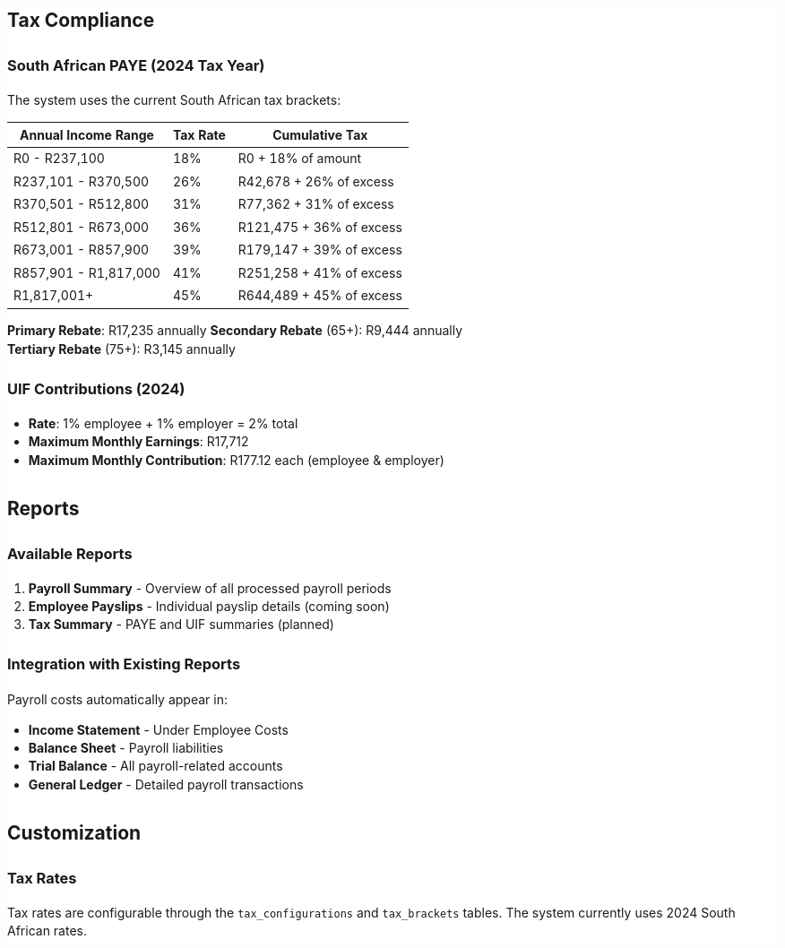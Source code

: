 ## Tax Compliance

### South African PAYE (2024 Tax Year)
The system uses the current South African tax brackets:

| Annual Income Range | Tax Rate | Cumulative Tax |
|-------------------|----------|----------------|
| R0 - R237,100 | 18% | R0 + 18% of amount |
| R237,101 - R370,500 | 26% | R42,678 + 26% of excess |
| R370,501 - R512,800 | 31% | R77,362 + 31% of excess |
| R512,801 - R673,000 | 36% | R121,475 + 36% of excess |
| R673,001 - R857,900 | 39% | R179,147 + 39% of excess |
| R857,901 - R1,817,000 | 41% | R251,258 + 41% of excess |
| R1,817,001+ | 45% | R644,489 + 45% of excess |

**Primary Rebate**: R17,235 annually
**Secondary Rebate** (65+): R9,444 annually  
**Tertiary Rebate** (75+): R3,145 annually

### UIF Contributions (2024)
- **Rate**: 1% employee + 1% employer = 2% total
- **Maximum Monthly Earnings**: R17,712
- **Maximum Monthly Contribution**: R177.12 each (employee & employer)

## Reports

### Available Reports
1. **Payroll Summary** - Overview of all processed payroll periods
2. **Employee Payslips** - Individual payslip details (coming soon)
3. **Tax Summary** - PAYE and UIF summaries (planned)

### Integration with Existing Reports
Payroll costs automatically appear in:
- **Income Statement** - Under Employee Costs
- **Balance Sheet** - Payroll liabilities
- **Trial Balance** - All payroll-related accounts
- **General Ledger** - Detailed payroll transactions

## Customization

### Tax Rates
Tax rates are configurable through the `tax_configurations` and `tax_brackets` tables. The system currently uses 2024 South African rates.
